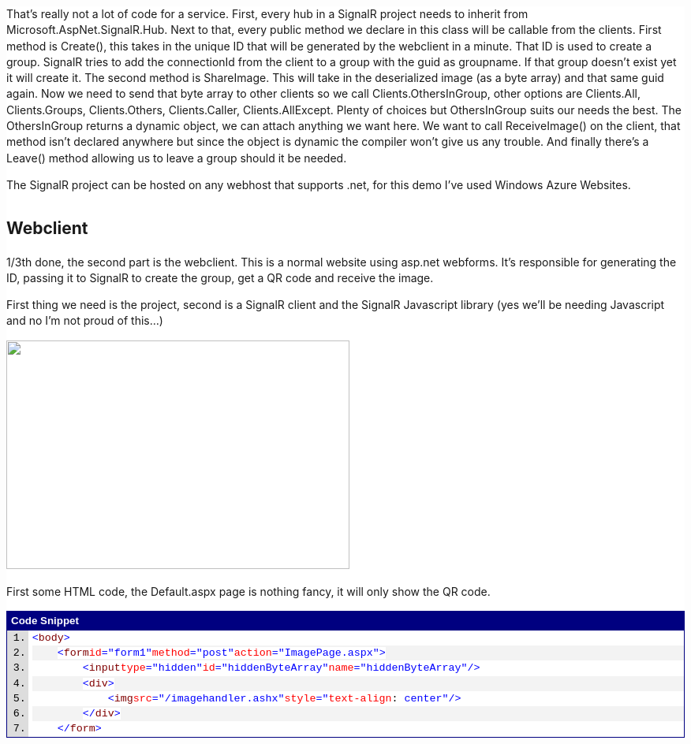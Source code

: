 <p>That&rsquo;s really not a lot of code for a service. First, every hub in a SignalR project needs to inherit from Microsoft.AspNet.SignalR.Hub. Next to that, every public method we declare in this class will be callable from the clients. First method is Create(), this takes in the unique ID that will be generated by the webclient in a minute. That ID is used to create a group. SignalR tries to add the connectionId from the client to a group with the guid as groupname. If that group doesn&rsquo;t exist yet it will create it. The second method is ShareImage. This will take in the deserialized image (as a byte array) and that same guid again. Now we need to send that byte array to other clients so we call Clients.OthersInGroup, other options are Clients.All, Clients.Groups, Clients.Others, Clients.Caller, Clients.AllExcept. Plenty of choices but OthersInGroup suits our needs the best. The OthersInGroup returns a dynamic object, we can attach anything we want here. We want to call ReceiveImage() on the client, that method isn&rsquo;t declared anywhere but since the object is dynamic the compiler won&rsquo;t give us any trouble. And finally there&rsquo;s a Leave() method allowing us to leave a group should it be needed.</p>
<p>The SignalR project can be hosted on any webhost that supports .net, for this demo I&rsquo;ve used Windows Azure Websites.</p>
<h2>Webclient</h2>
<p>1/3th done, the second part is the webclient. This is a normal website using asp.net webforms. It&rsquo;s responsible for generating the ID, passing it to SignalR to create the group, get a QR code and receive the image.</p>
<p>First thing we need is the project, second is a SignalR client and the SignalR Javascript library (yes we&rsquo;ll be needing Javascript and no I&rsquo;m not proud of this&hellip;)</p>
<p><a href="http://i48.tinypic.com/2ibp1qg.jpg" target="_blank"><img src="http://i48.tinypic.com/2ibp1qg.jpg" alt="" width="435" height="290" /></a> </p>
<p>First some HTML code, the Default.aspx page is nothing fancy, it will only show the QR code.</p>
<div id="scid:9ce6104f-a9aa-4a17-a79f-3a39532ebf7c:a6e27b9c-1dac-47a7-92a9-bf514db49efe" class="wlWriterEditableSmartContent" style="float: none; margin: 0px; display: inline; padding: 0px;">
<div style="border: #000080 1px solid; color: #000; font-family: 'Courier New', Courier, Monospace; font-size: 10pt;">
<div style="background: #000080; color: #fff; font-family: Verdana, Tahoma, Arial, sans-serif; font-weight: bold; padding: 2px 5px;">Code Snippet</div>
<div style="background: #ddd; max-height: 300px; overflow: auto;"><ol style="background: #ffffff; margin: 0 0 0 2em; padding: 0 0 0 5px;" start="1">
<li><span style="background: #ffffff; color: #0000ff;">&lt;</span><span style="background: #ffffff; color: #800000;">body</span><span style="background: #ffffff; color: #0000ff;">&gt;</span></li>
<li style="background: #f3f3f3;">&nbsp;&nbsp;&nbsp;&nbsp;<span style="background: #ffffff; color: #0000ff;">&lt;</span><span style="background: #ffffff; color: #800000;">form</span><span style="background: #ffffff; color: #ff0000;">id</span><span style="background: #ffffff; color: #0000ff;">="form1"</span><span style="background: #ffffff; color: #ff0000;">method</span><span style="background: #ffffff; color: #0000ff;">="post"</span><span style="background: #ffffff; color: #ff0000;">action</span><span style="background: #ffffff; color: #0000ff;">="ImagePage.aspx"&gt;</span></li>
<li>&nbsp;&nbsp;&nbsp;&nbsp;&nbsp;&nbsp;&nbsp;&nbsp;<span style="background: #ffffff; color: #0000ff;">&lt;</span><span style="background: #ffffff; color: #800000;">input</span><span style="background: #ffffff; color: #ff0000;">type</span><span style="background: #ffffff; color: #0000ff;">="hidden"</span><span style="background: #ffffff; color: #ff0000;">id</span><span style="background: #ffffff; color: #0000ff;">="hiddenByteArray"</span><span style="background: #ffffff; color: #ff0000;">name</span><span style="background: #ffffff; color: #0000ff;">="hiddenByteArray"</span><span style="background: #ffffff; color: #0000ff;">/&gt;</span></li>
<li style="background: #f3f3f3;">&nbsp;&nbsp;&nbsp;&nbsp;&nbsp;&nbsp;&nbsp;&nbsp;<span style="background: #ffffff; color: #0000ff;">&lt;</span><span style="background: #ffffff; color: #800000;">div</span><span style="background: #ffffff; color: #0000ff;">&gt;</span></li>
<li>&nbsp;&nbsp;&nbsp;&nbsp;&nbsp;&nbsp;&nbsp;&nbsp;&nbsp;&nbsp;&nbsp;&nbsp;<span style="background: #ffffff; color: #0000ff;">&lt;</span><span style="background: #ffffff; color: #800000;">img</span><span style="background: #ffffff; color: #ff0000;">src</span><span style="background: #ffffff; color: #0000ff;">="/imagehandler.ashx"</span><span style="background: #ffffff; color: #ff0000;">style</span><span style="background: #ffffff; color: #0000ff;">="</span><span style="background: #ffffff; color: #ff0000;">text-align</span><span style="background: #ffffff; color: #000000;">: </span><span style="background: #ffffff; color: #0000ff;">center"</span><span style="background: #ffffff; color: #0000ff;">/&gt;</span></li>
<li style="background: #f3f3f3;">&nbsp;&nbsp;&nbsp;&nbsp;&nbsp;&nbsp;&nbsp;&nbsp;<span style="background: #ffffff; color: #0000ff;">&lt;/</span><span style="background: #ffffff; color: #800000;">div</span><span style="background: #ffffff; color: #0000ff;">&gt;</span></li>
<li>&nbsp;&nbsp;&nbsp;&nbsp;<span style="background: #ffffff; color: #0000ff;">&lt;/</span><span style="background: #ffffff; color: #800000;">form</span><span style="background: #ffffff; color: #0000ff;">&gt;</span></li>